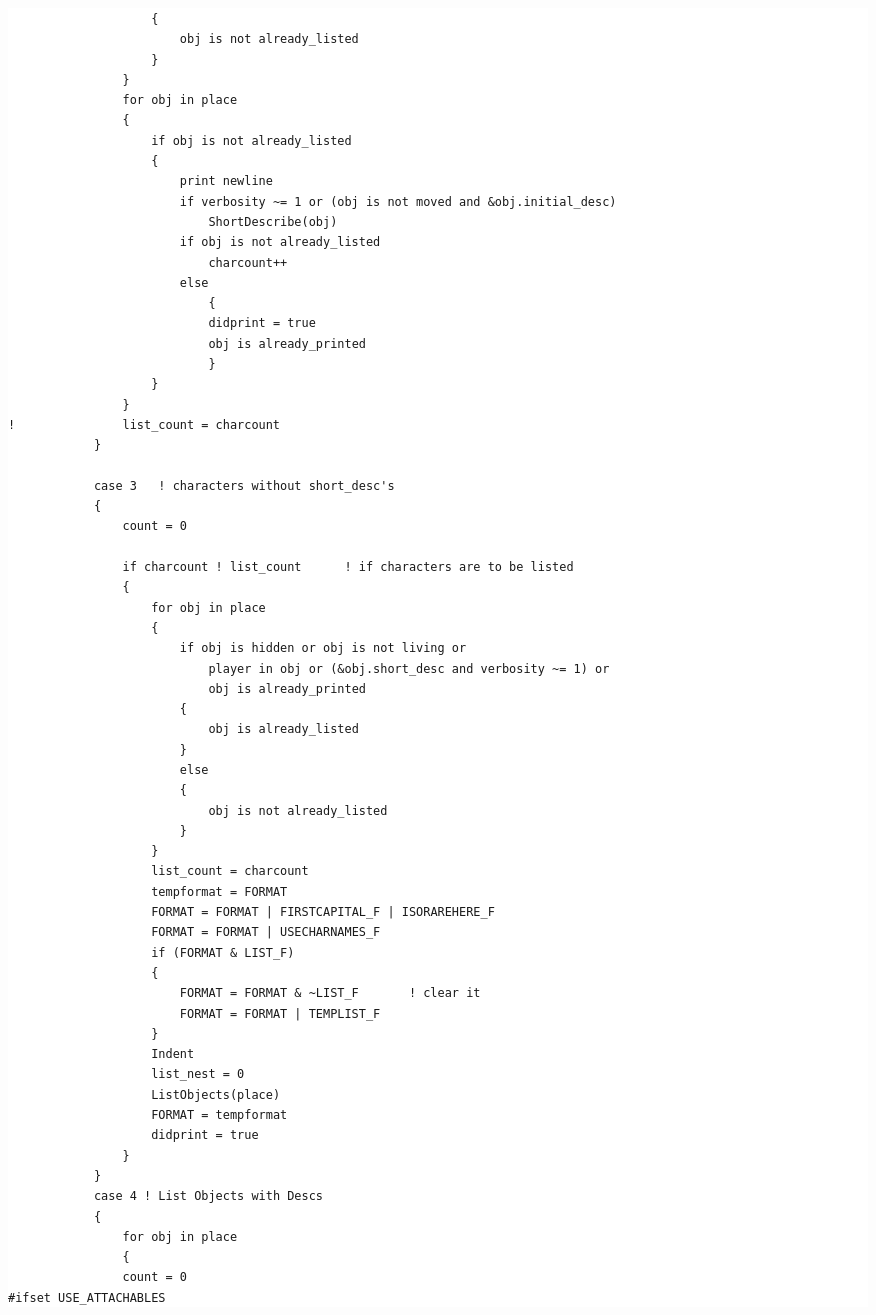                         {
                            obj is not already_listed
                        }
                    }
                    for obj in place
                    {
                        if obj is not already_listed
                        {
                            print newline
                            if verbosity ~= 1 or (obj is not moved and &obj.initial_desc)
                                ShortDescribe(obj)
                            if obj is not already_listed
                                charcount++
                            else
                                {
                                didprint = true
                                obj is already_printed
                                }
                        }
                    }
    !               list_count = charcount
                }

                case 3   ! characters without short_desc's
                {
                    count = 0

                    if charcount ! list_count      ! if characters are to be listed
                    {
                        for obj in place
                        {
                            if obj is hidden or obj is not living or
                                player in obj or (&obj.short_desc and verbosity ~= 1) or
                                obj is already_printed
                            {
                                obj is already_listed
                            }
                            else
                            {
                                obj is not already_listed
                            }
                        }
                        list_count = charcount
                        tempformat = FORMAT
                        FORMAT = FORMAT | FIRSTCAPITAL_F | ISORAREHERE_F
                        FORMAT = FORMAT | USECHARNAMES_F
                        if (FORMAT & LIST_F)
                        {
                            FORMAT = FORMAT & ~LIST_F       ! clear it
                            FORMAT = FORMAT | TEMPLIST_F
                        }
                        Indent
                        list_nest = 0
                        ListObjects(place)
                        FORMAT = tempformat
                        didprint = true
                    }
                }
                case 4 ! List Objects with Descs
                {
                    for obj in place
                    {
                    count = 0
    #ifset USE_ATTACHABLES